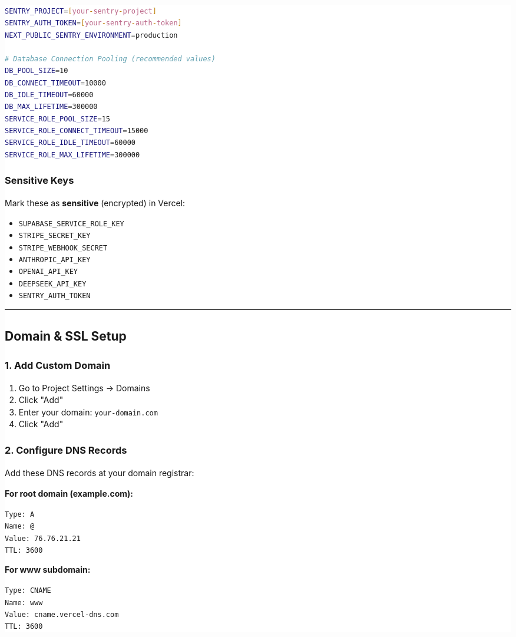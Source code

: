 ```bash
SENTRY_PROJECT=[your-sentry-project]
SENTRY_AUTH_TOKEN=[your-sentry-auth-token]
NEXT_PUBLIC_SENTRY_ENVIRONMENT=production

# Database Connection Pooling (recommended values)
DB_POOL_SIZE=10
DB_CONNECT_TIMEOUT=10000
DB_IDLE_TIMEOUT=60000
DB_MAX_LIFETIME=300000
SERVICE_ROLE_POOL_SIZE=15
SERVICE_ROLE_CONNECT_TIMEOUT=15000
SERVICE_ROLE_IDLE_TIMEOUT=60000
SERVICE_ROLE_MAX_LIFETIME=300000
```

### Sensitive Keys

Mark these as **sensitive** (encrypted) in Vercel:
- `SUPABASE_SERVICE_ROLE_KEY`
- `STRIPE_SECRET_KEY`
- `STRIPE_WEBHOOK_SECRET`
- `ANTHROPIC_API_KEY`
- `OPENAI_API_KEY`
- `DEEPSEEK_API_KEY`
- `SENTRY_AUTH_TOKEN`

---

## Domain & SSL Setup

### 1. Add Custom Domain

1. Go to Project Settings → Domains
2. Click "Add"
3. Enter your domain: `your-domain.com`
4. Click "Add"

### 2. Configure DNS Records

Add these DNS records at your domain registrar:

**For root domain (example.com):**
```
Type: A
Name: @
Value: 76.76.21.21
TTL: 3600
```

**For www subdomain:**
```
Type: CNAME
Name: www
Value: cname.vercel-dns.com
TTL: 3600
```
